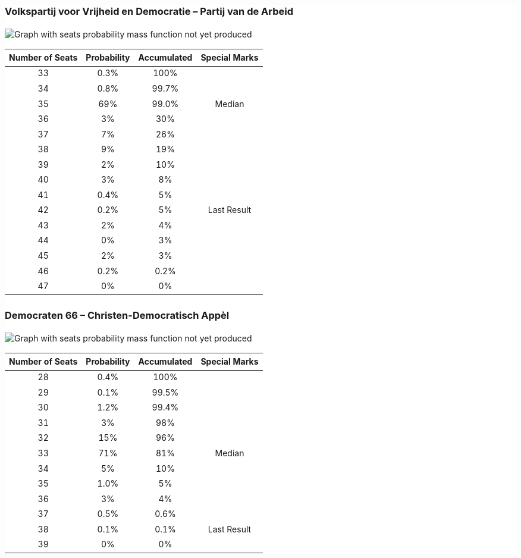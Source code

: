 ### Volkspartij voor Vrijheid en Democratie – Partij van de Arbeid

![Graph with seats probability mass function not yet produced](2017-10-11-IOResearch-coalitions-seats-pmf-vvd–pvda.png "Seats Probability Mass Function")

| Number of Seats | Probability | Accumulated | Special Marks |
|:---------------:|:-----------:|:-----------:|:-------------:|
| 33 | 0.3% | 100% |  |
| 34 | 0.8% | 99.7% |  |
| 35 | 69% | 99.0% | Median |
| 36 | 3% | 30% |  |
| 37 | 7% | 26% |  |
| 38 | 9% | 19% |  |
| 39 | 2% | 10% |  |
| 40 | 3% | 8% |  |
| 41 | 0.4% | 5% |  |
| 42 | 0.2% | 5% | Last Result |
| 43 | 2% | 4% |  |
| 44 | 0% | 3% |  |
| 45 | 2% | 3% |  |
| 46 | 0.2% | 0.2% |  |
| 47 | 0% | 0% |  |

### Democraten 66 – Christen-Democratisch Appèl

![Graph with seats probability mass function not yet produced](2017-10-11-IOResearch-coalitions-seats-pmf-d66–cda.png "Seats Probability Mass Function")

| Number of Seats | Probability | Accumulated | Special Marks |
|:---------------:|:-----------:|:-----------:|:-------------:|
| 28 | 0.4% | 100% |  |
| 29 | 0.1% | 99.5% |  |
| 30 | 1.2% | 99.4% |  |
| 31 | 3% | 98% |  |
| 32 | 15% | 96% |  |
| 33 | 71% | 81% | Median |
| 34 | 5% | 10% |  |
| 35 | 1.0% | 5% |  |
| 36 | 3% | 4% |  |
| 37 | 0.5% | 0.6% |  |
| 38 | 0.1% | 0.1% | Last Result |
| 39 | 0% | 0% |  |
